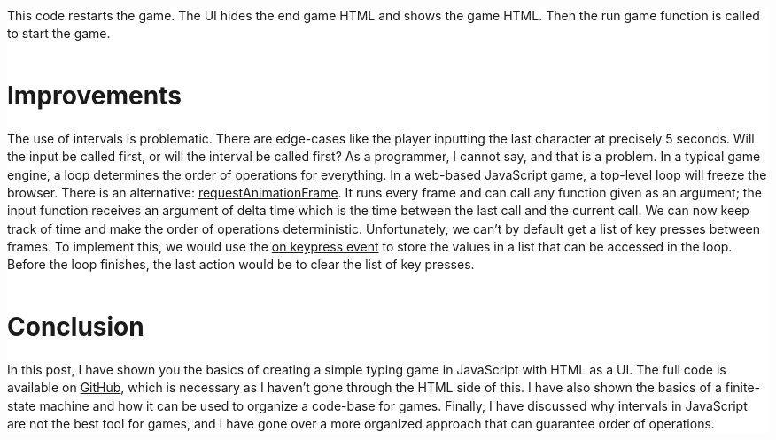 This code restarts the game. The UI hides the end game HTML and shows the game HTML. Then the run game function is called to start the game.

# Improvements

The use of intervals is problematic. There are edge-cases like the player inputting the last character at precisely 5 seconds. Will the input be called first, or will the interval be called first? As a programmer, I cannot say, and that is a problem. In a typical game engine, a loop determines the order of operations for everything. In a web-based JavaScript game, a top-level loop will freeze the browser. There is an alternative: [requestAnimationFrame](https://developer.mozilla.org/en-US/docs/Web/API/Window/requestAnimationFrame). It runs every frame and can call any function given as an argument; the input function receives an argument of delta time which is the time between the last call and the current call. We can now keep track of time and make the order of operations deterministic. Unfortunately, we can’t by default get a list of key presses between frames. To implement this, we would use the [on keypress event](https://stackoverflow.com/questions/16089421/how-do-i-detect-keypresses-in-javascript/16089470#16089470) to store the values in a list that can be accessed in the loop. Before the loop finishes, the last action would be to clear the list of key presses.

# Conclusion

In this post, I have shown you the basics of creating a simple typing game in JavaScript with HTML as a UI. The full code is available on [GitHub](https://github.com/bi3mer/AnotherTypingGame), which is necessary as I haven’t gone through the HTML side of this. I have also shown the basics of a finite-state machine and how it can be used to organize a code-base for games. Finally, I have discussed why intervals in JavaScript are not the best tool for games, and I have gone over a more organized approach that can guarantee order of operations.